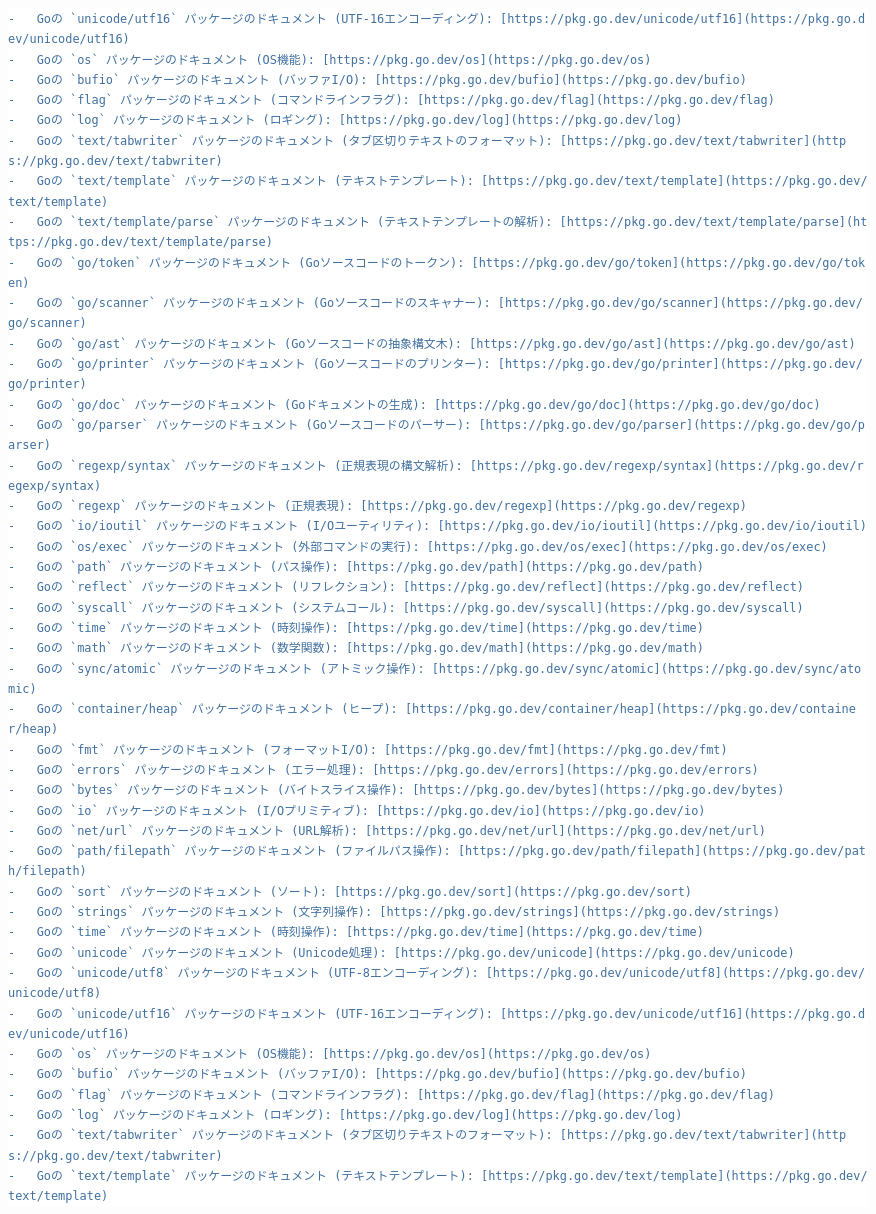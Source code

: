 ```diff
-   Goの `unicode/utf16` パッケージのドキュメント (UTF-16エンコーディング): [https://pkg.go.dev/unicode/utf16](https://pkg.go.dev/unicode/utf16)
-   Goの `os` パッケージのドキュメント (OS機能): [https://pkg.go.dev/os](https://pkg.go.dev/os)
-   Goの `bufio` パッケージのドキュメント (バッファI/O): [https://pkg.go.dev/bufio](https://pkg.go.dev/bufio)
-   Goの `flag` パッケージのドキュメント (コマンドラインフラグ): [https://pkg.go.dev/flag](https://pkg.go.dev/flag)
-   Goの `log` パッケージのドキュメント (ロギング): [https://pkg.go.dev/log](https://pkg.go.dev/log)
-   Goの `text/tabwriter` パッケージのドキュメント (タブ区切りテキストのフォーマット): [https://pkg.go.dev/text/tabwriter](https://pkg.go.dev/text/tabwriter)
-   Goの `text/template` パッケージのドキュメント (テキストテンプレート): [https://pkg.go.dev/text/template](https://pkg.go.dev/text/template)
-   Goの `text/template/parse` パッケージのドキュメント (テキストテンプレートの解析): [https://pkg.go.dev/text/template/parse](https://pkg.go.dev/text/template/parse)
-   Goの `go/token` パッケージのドキュメント (Goソースコードのトークン): [https://pkg.go.dev/go/token](https://pkg.go.dev/go/token)
-   Goの `go/scanner` パッケージのドキュメント (Goソースコードのスキャナー): [https://pkg.go.dev/go/scanner](https://pkg.go.dev/go/scanner)
-   Goの `go/ast` パッケージのドキュメント (Goソースコードの抽象構文木): [https://pkg.go.dev/go/ast](https://pkg.go.dev/go/ast)
-   Goの `go/printer` パッケージのドキュメント (Goソースコードのプリンター): [https://pkg.go.dev/go/printer](https://pkg.go.dev/go/printer)
-   Goの `go/doc` パッケージのドキュメント (Goドキュメントの生成): [https://pkg.go.dev/go/doc](https://pkg.go.dev/go/doc)
-   Goの `go/parser` パッケージのドキュメント (Goソースコードのパーサー): [https://pkg.go.dev/go/parser](https://pkg.go.dev/go/parser)
-   Goの `regexp/syntax` パッケージのドキュメント (正規表現の構文解析): [https://pkg.go.dev/regexp/syntax](https://pkg.go.dev/regexp/syntax)
-   Goの `regexp` パッケージのドキュメント (正規表現): [https://pkg.go.dev/regexp](https://pkg.go.dev/regexp)
-   Goの `io/ioutil` パッケージのドキュメント (I/Oユーティリティ): [https://pkg.go.dev/io/ioutil](https://pkg.go.dev/io/ioutil)
-   Goの `os/exec` パッケージのドキュメント (外部コマンドの実行): [https://pkg.go.dev/os/exec](https://pkg.go.dev/os/exec)
-   Goの `path` パッケージのドキュメント (パス操作): [https://pkg.go.dev/path](https://pkg.go.dev/path)
-   Goの `reflect` パッケージのドキュメント (リフレクション): [https://pkg.go.dev/reflect](https://pkg.go.dev/reflect)
-   Goの `syscall` パッケージのドキュメント (システムコール): [https://pkg.go.dev/syscall](https://pkg.go.dev/syscall)
-   Goの `time` パッケージのドキュメント (時刻操作): [https://pkg.go.dev/time](https://pkg.go.dev/time)
-   Goの `math` パッケージのドキュメント (数学関数): [https://pkg.go.dev/math](https://pkg.go.dev/math)
-   Goの `sync/atomic` パッケージのドキュメント (アトミック操作): [https://pkg.go.dev/sync/atomic](https://pkg.go.dev/sync/atomic)
-   Goの `container/heap` パッケージのドキュメント (ヒープ): [https://pkg.go.dev/container/heap](https://pkg.go.dev/container/heap)
-   Goの `fmt` パッケージのドキュメント (フォーマットI/O): [https://pkg.go.dev/fmt](https://pkg.go.dev/fmt)
-   Goの `errors` パッケージのドキュメント (エラー処理): [https://pkg.go.dev/errors](https://pkg.go.dev/errors)
-   Goの `bytes` パッケージのドキュメント (バイトスライス操作): [https://pkg.go.dev/bytes](https://pkg.go.dev/bytes)
-   Goの `io` パッケージのドキュメント (I/Oプリミティブ): [https://pkg.go.dev/io](https://pkg.go.dev/io)
-   Goの `net/url` パッケージのドキュメント (URL解析): [https://pkg.go.dev/net/url](https://pkg.go.dev/net/url)
-   Goの `path/filepath` パッケージのドキュメント (ファイルパス操作): [https://pkg.go.dev/path/filepath](https://pkg.go.dev/path/filepath)
-   Goの `sort` パッケージのドキュメント (ソート): [https://pkg.go.dev/sort](https://pkg.go.dev/sort)
-   Goの `strings` パッケージのドキュメント (文字列操作): [https://pkg.go.dev/strings](https://pkg.go.dev/strings)
-   Goの `time` パッケージのドキュメント (時刻操作): [https://pkg.go.dev/time](https://pkg.go.dev/time)
-   Goの `unicode` パッケージのドキュメント (Unicode処理): [https://pkg.go.dev/unicode](https://pkg.go.dev/unicode)
-   Goの `unicode/utf8` パッケージのドキュメント (UTF-8エンコーディング): [https://pkg.go.dev/unicode/utf8](https://pkg.go.dev/unicode/utf8)
-   Goの `unicode/utf16` パッケージのドキュメント (UTF-16エンコーディング): [https://pkg.go.dev/unicode/utf16](https://pkg.go.dev/unicode/utf16)
-   Goの `os` パッケージのドキュメント (OS機能): [https://pkg.go.dev/os](https://pkg.go.dev/os)
-   Goの `bufio` パッケージのドキュメント (バッファI/O): [https://pkg.go.dev/bufio](https://pkg.go.dev/bufio)
-   Goの `flag` パッケージのドキュメント (コマンドラインフラグ): [https://pkg.go.dev/flag](https://pkg.go.dev/flag)
-   Goの `log` パッケージのドキュメント (ロギング): [https://pkg.go.dev/log](https://pkg.go.dev/log)
-   Goの `text/tabwriter` パッケージのドキュメント (タブ区切りテキストのフォーマット): [https://pkg.go.dev/text/tabwriter](https://pkg.go.dev/text/tabwriter)
-   Goの `text/template` パッケージのドキュメント (テキストテンプレート): [https://pkg.go.dev/text/template](https://pkg.go.dev/text/template)
```